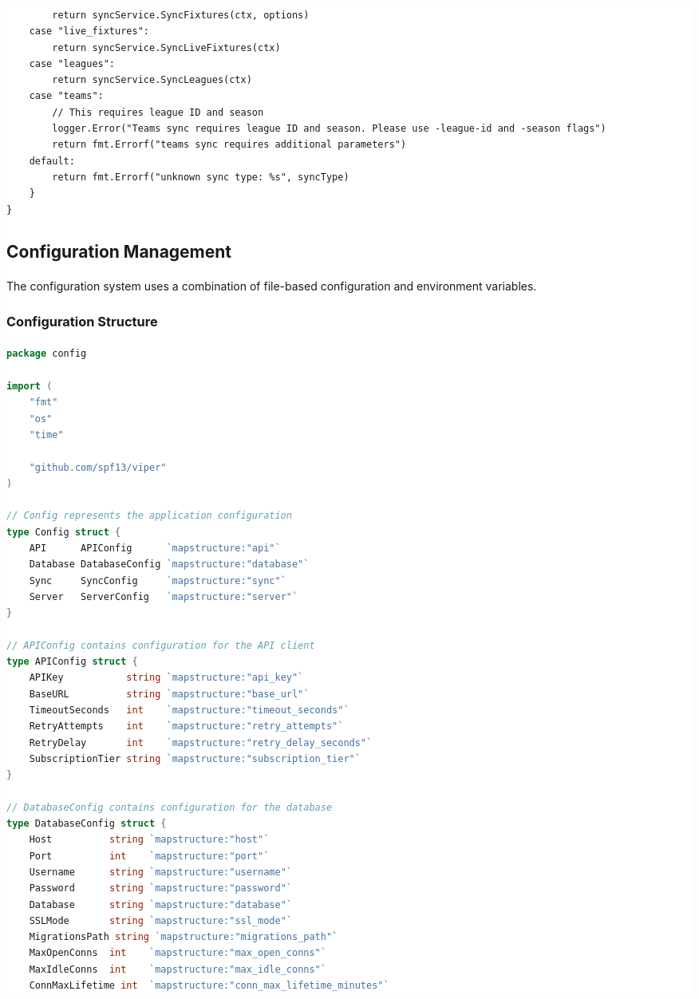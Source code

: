 ```
		return syncService.SyncFixtures(ctx, options)
	case "live_fixtures":
		return syncService.SyncLiveFixtures(ctx)
	case "leagues":
		return syncService.SyncLeagues(ctx)
	case "teams":
		// This requires league ID and season
		logger.Error("Teams sync requires league ID and season. Please use -league-id and -season flags")
		return fmt.Errorf("teams sync requires additional parameters")
	default:
		return fmt.Errorf("unknown sync type: %s", syncType)
	}
}
```

## Configuration Management

The configuration system uses a combination of file-based configuration and environment variables.

### Configuration Structure

```go
package config

import (
	"fmt"
	"os"
	"time"

	"github.com/spf13/viper"
)

// Config represents the application configuration
type Config struct {
	API      APIConfig      `mapstructure:"api"`
	Database DatabaseConfig `mapstructure:"database"`
	Sync     SyncConfig     `mapstructure:"sync"`
	Server   ServerConfig   `mapstructure:"server"`
}

// APIConfig contains configuration for the API client
type APIConfig struct {
	APIKey           string `mapstructure:"api_key"`
	BaseURL          string `mapstructure:"base_url"`
	TimeoutSeconds   int    `mapstructure:"timeout_seconds"`
	RetryAttempts    int    `mapstructure:"retry_attempts"`
	RetryDelay       int    `mapstructure:"retry_delay_seconds"`
	SubscriptionTier string `mapstructure:"subscription_tier"`
}

// DatabaseConfig contains configuration for the database
type DatabaseConfig struct {
	Host          string `mapstructure:"host"`
	Port          int    `mapstructure:"port"`
	Username      string `mapstructure:"username"`
	Password      string `mapstructure:"password"`
	Database      string `mapstructure:"database"`
	SSLMode       string `mapstructure:"ssl_mode"`
	MigrationsPath string `mapstructure:"migrations_path"`
	MaxOpenConns  int    `mapstructure:"max_open_conns"`
	MaxIdleConns  int    `mapstructure:"max_idle_conns"`
	ConnMaxLifetime int  `mapstructure:"conn_max_lifetime_minutes"`
```